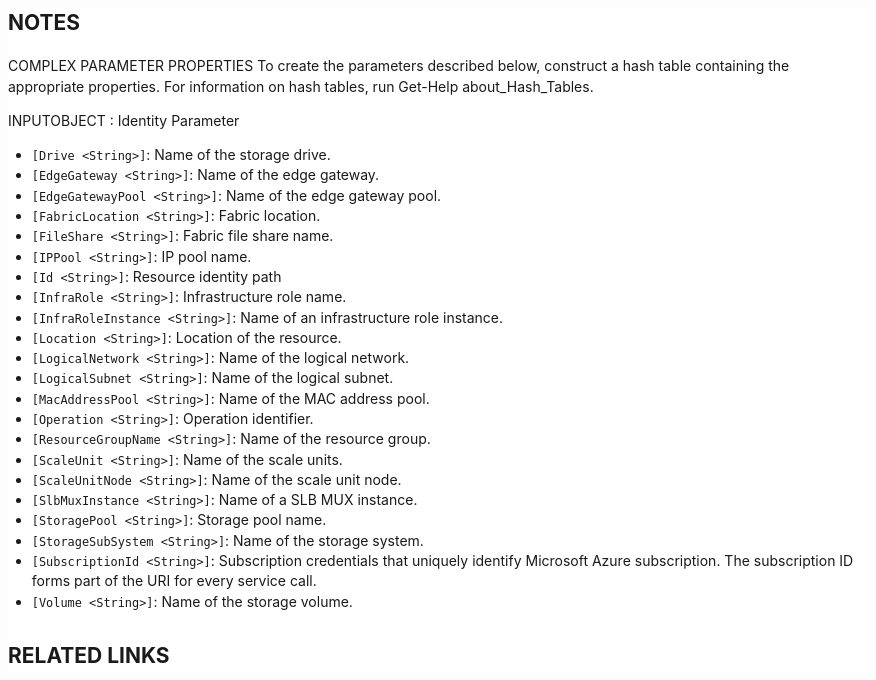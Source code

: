 ## NOTES

COMPLEX PARAMETER PROPERTIES
To create the parameters described below, construct a hash table containing the appropriate properties. For information on hash tables, run Get-Help about_Hash_Tables.

INPUTOBJECT <IFabricAdminIdentity>: Identity Parameter
  - `[Drive <String>]`: Name of the storage drive.
  - `[EdgeGateway <String>]`: Name of the edge gateway.
  - `[EdgeGatewayPool <String>]`: Name of the edge gateway pool.
  - `[FabricLocation <String>]`: Fabric location.
  - `[FileShare <String>]`: Fabric file share name.
  - `[IPPool <String>]`: IP pool name.
  - `[Id <String>]`: Resource identity path
  - `[InfraRole <String>]`: Infrastructure role name.
  - `[InfraRoleInstance <String>]`: Name of an infrastructure role instance.
  - `[Location <String>]`: Location of the resource.
  - `[LogicalNetwork <String>]`: Name of the logical network.
  - `[LogicalSubnet <String>]`: Name of the logical subnet.
  - `[MacAddressPool <String>]`: Name of the MAC address pool.
  - `[Operation <String>]`: Operation identifier.
  - `[ResourceGroupName <String>]`: Name of the resource group.
  - `[ScaleUnit <String>]`: Name of the scale units.
  - `[ScaleUnitNode <String>]`: Name of the scale unit node.
  - `[SlbMuxInstance <String>]`: Name of a SLB MUX instance.
  - `[StoragePool <String>]`: Storage pool name.
  - `[StorageSubSystem <String>]`: Name of the storage system.
  - `[SubscriptionId <String>]`: Subscription credentials that uniquely identify Microsoft Azure subscription. The subscription ID forms part of the URI for every service call.
  - `[Volume <String>]`: Name of the storage volume.

## RELATED LINKS

